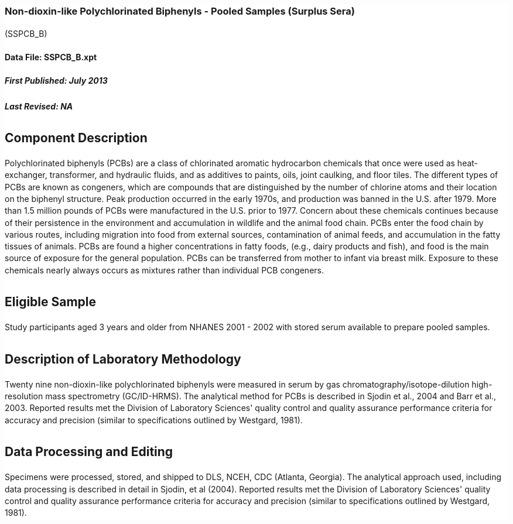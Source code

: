 ### Non-dioxin-like Polychlorinated Biphenyls - Pooled Samples (Surplus Sera)
(SSPCB_B)

####  Data File: SSPCB_B.xpt

#####  First Published: July 2013

#####  Last Revised: NA

## Component Description

Polychlorinated biphenyls (PCBs) are a class of chlorinated aromatic
hydrocarbon chemicals that once were used as heat-exchanger, transformer, and
hydraulic fluids, and as additives to paints, oils, joint caulking, and floor
tiles. The different types of PCBs are known as congeners, which are compounds
that are distinguished by the number of chlorine atoms and their location on
the biphenyl structure. Peak production occurred in the early 1970s, and
production was banned in the U.S. after 1979. More than 1.5 million pounds of
PCBs were manufactured in the U.S. prior to 1977. Concern about these
chemicals continues because of their persistence in the environment and
accumulation in wildlife and the animal food chain. PCBs enter the food chain
by various routes, including migration into food from external sources,
contamination of animal feeds, and accumulation in the fatty tissues of
animals. PCBs are found a higher concentrations in fatty foods, (e.g., dairy
products and fish), and food is the main source of exposure for the general
population. PCBs can be transferred from mother to infant via breast milk.
Exposure to these chemicals nearly always occurs as mixtures rather than
individual PCB congeners.

## Eligible Sample

Study participants aged 3 years and older from NHANES 2001 - 2002 with stored
serum available to prepare pooled samples.

## Description of Laboratory Methodology

Twenty nine non-dioxin-like polychlorinated biphenyls were measured in serum
by gas chromatography/isotope-dilution high-resolution mass spectrometry
(GC/ID-HRMS). The analytical method for PCBs is described in Sjodin et al.,
2004 and Barr et al., 2003. Reported results met the Division of Laboratory
Sciences' quality control and quality assurance performance criteria for
accuracy and precision (similar to specifications outlined by Westgard, 1981).

## Data Processing and Editing

Specimens were processed, stored, and shipped to DLS, NCEH, CDC (Atlanta,
Georgia). The analytical approach used, including data processing is described
in detail in Sjodin, et al (2004). Reported results met the Division of
Laboratory Sciences' quality control and quality assurance performance
criteria for accuracy and precision (similar to specifications outlined by
Westgard, 1981).
